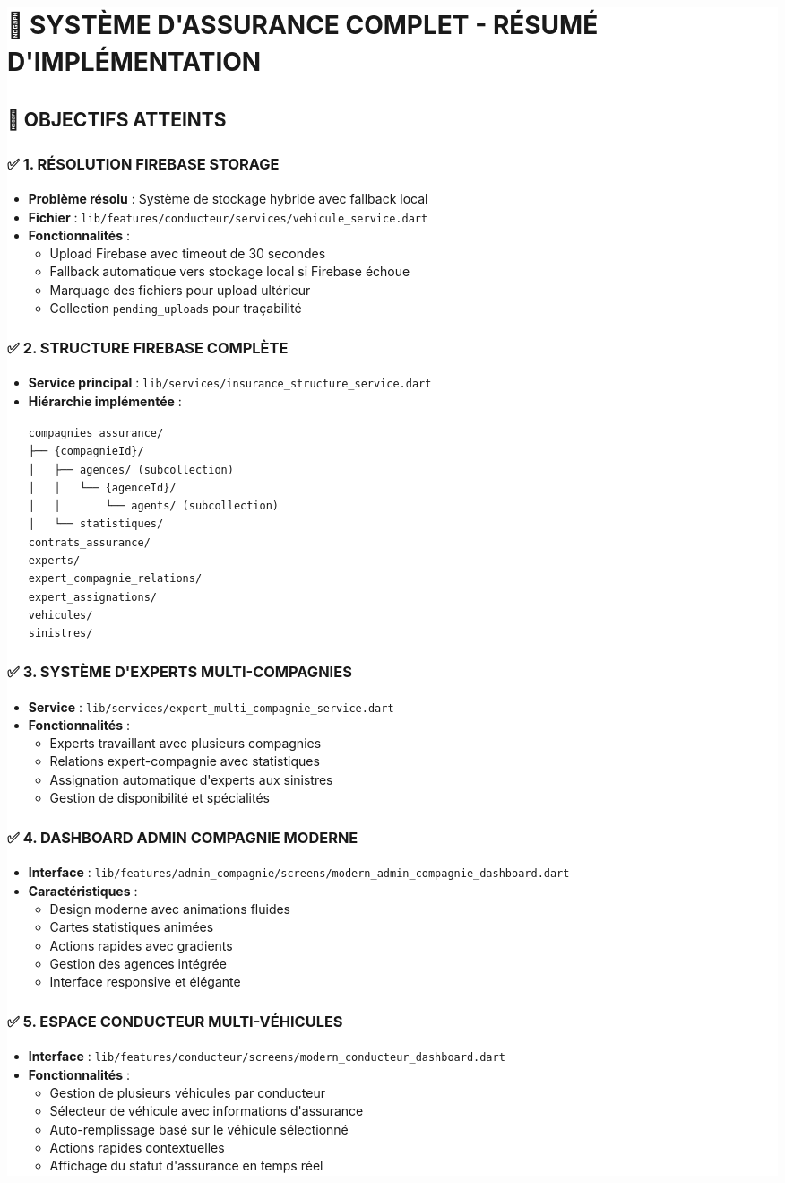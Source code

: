 # 🏢 SYSTÈME D'ASSURANCE COMPLET - RÉSUMÉ D'IMPLÉMENTATION

## 🎯 **OBJECTIFS ATTEINTS**

### ✅ **1. RÉSOLUTION FIREBASE STORAGE**
- **Problème résolu** : Système de stockage hybride avec fallback local
- **Fichier** : `lib/features/conducteur/services/vehicule_service.dart`
- **Fonctionnalités** :
  - Upload Firebase avec timeout de 30 secondes
  - Fallback automatique vers stockage local si Firebase échoue
  - Marquage des fichiers pour upload ultérieur
  - Collection `pending_uploads` pour traçabilité

### ✅ **2. STRUCTURE FIREBASE COMPLÈTE**
- **Service principal** : `lib/services/insurance_structure_service.dart`
- **Hiérarchie implémentée** :
  ```
  compagnies_assurance/
  ├── {compagnieId}/
  │   ├── agences/ (subcollection)
  │   │   └── {agenceId}/
  │   │       └── agents/ (subcollection)
  │   └── statistiques/
  contrats_assurance/
  experts/
  expert_compagnie_relations/
  expert_assignations/
  vehicules/
  sinistres/
  ```

### ✅ **3. SYSTÈME D'EXPERTS MULTI-COMPAGNIES**
- **Service** : `lib/services/expert_multi_compagnie_service.dart`
- **Fonctionnalités** :
  - Experts travaillant avec plusieurs compagnies
  - Relations expert-compagnie avec statistiques
  - Assignation automatique d'experts aux sinistres
  - Gestion de disponibilité et spécialités

### ✅ **4. DASHBOARD ADMIN COMPAGNIE MODERNE**
- **Interface** : `lib/features/admin_compagnie/screens/modern_admin_compagnie_dashboard.dart`
- **Caractéristiques** :
  - Design moderne avec animations fluides
  - Cartes statistiques animées
  - Actions rapides avec gradients
  - Gestion des agences intégrée
  - Interface responsive et élégante

### ✅ **5. ESPACE CONDUCTEUR MULTI-VÉHICULES**
- **Interface** : `lib/features/conducteur/screens/modern_conducteur_dashboard.dart`
- **Fonctionnalités** :
  - Gestion de plusieurs véhicules par conducteur
  - Sélecteur de véhicule avec informations d'assurance
  - Auto-remplissage basé sur le véhicule sélectionné
  - Actions rapides contextuelles
  - Affichage du statut d'assurance en temps réel
